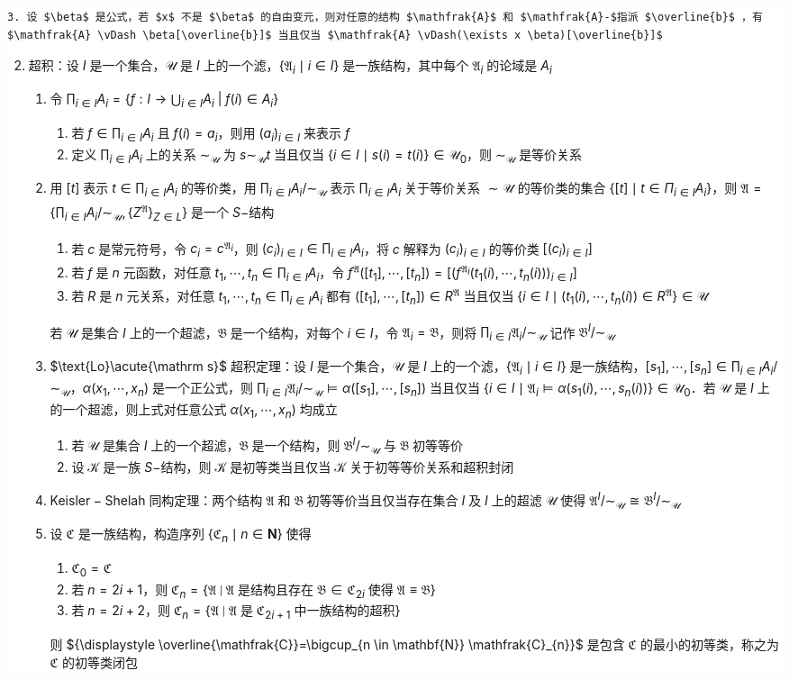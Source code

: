     3. 设 $\beta$ 是公式，若 $x$ 不是 $\beta$ 的自由变元，则对任意的结构 $\mathfrak{A}$ 和 $\mathfrak{A}-$指派 $\overline{b}$ ，有 $\mathfrak{A} \vDash \beta[\overline{b}]$ 当且仅当 $\mathfrak{A} \vDash(\exists x \beta)[\overline{b}]$
2. 超积：设 $I$ 是一个集合，$\mathcal{U}$ 是 $I$ 上的一个滤，$\left\{\mathfrak{A}_{i} \mid i \in I\right\}$ 是一族结构，其中每个 $\mathfrak{A}_{i}$ 的论域是 $A_{i}$
    1. 令 ${\displaystyle \prod_{i \in I} A_{i}=\left\{\left.f: I \to \bigcup_{i \in I} A_{i} \ \right| \ f(i) \in A_{i}\right\}}$
        1. 若 $f \in {\displaystyle \prod_{i \in I} A_{i}}$ 且 $f(i)=a_{i}$，则用 $\left(a_{i}\right)_{i \in I}$ 来表示 $f$
        2. 定义 ${\displaystyle \prod_{i \in I} A_{i}}$ 上的关系 $\sim_{\mathcal{U}}$ 为 $s \sim_{\mathcal{U}} t$ 当且仅当 $\{i \in I \mid s(i)=t(i)\} \in \mathcal{U}_{0}$，则 $\sim_{\mathcal{U}}$ 是等价关系
    2. 用 $[t]$ 表示 $t \in {\displaystyle \prod_{i \in I} A_{i}}$ 的等价类，用 ${\displaystyle \prod_{i \in I} A_{i} / \sim_{\mathcal{U}}}$ 表示 ${\displaystyle \prod_{i \in I} A_{i}}$ 关于等价关系 $\sim \mathcal{U}$ 的等价类的集合 $\{[t] \mid t \in \left.\Pi_{i \in I} A_{i}\right\}$，则 $\mathfrak{A}={\displaystyle \left\{\prod_{i \in I} A_{i} / \sim_{\mathcal{U}},\left\{Z^{\mathfrak{A}}\right\}_{Z \in L}\right\}}$ 是一个 $S-$结构
        1. 若 $c$ 是常元符号，令 $c_{i}=c^{\mathfrak{A}_{i}}$，则 $\left(c_{i}\right)_{i \in I} \in {\displaystyle \prod_{i \in I} A_{i}}$，将 $c$ 解释为 $\left(c_{i}\right)_{i \in I}$ 的等价类 $\left[\left(c_{i}\right)_{i \in I}\right]$
        2. 若 $f$ 是 $n$ 元函数，对任意 $t_{1}, \cdots, t_{n} \in {\displaystyle \prod_{i \in I} A_{i}}$，令 $f^{\mathfrak{A}}\left(\left[t_{1}\right], \cdots,\left[t_{n}\right]\right)=\left[\left(f^{\mathfrak{A}_{i}}\left(t_{1}(i), \cdots, t_{n}(i)\right)\right)_{i \in I}\right]$
        3. 若 $R$ 是 $n$ 元关系，对任意 $t_{1}, \cdots, t_{n} \in {\displaystyle \prod_{i \in I} A_{i}}$ 都有 $\left(\left[t_{1}\right], \cdots,\left[t_{n}\right]\right) \in R^{\mathfrak{A}}$ 当且仅当 $\left\{i \in I \mid\left(t_{1}(i), \cdots, t_{n}(i)\right) \in R^{\mathfrak{A}}\right\} \in \mathcal{U}$

        若 $\mathcal{U}$ 是集合 $I$ 上的一个超滤，$\mathfrak{B}$ 是一个结构，对每个 $i \in I$，令 $\mathfrak{A}_{i}= \mathfrak{B}$，则将 ${\displaystyle \prod_{i \in I} \mathfrak{A}_{i} / \sim_{\mathcal{U}}}$ 记作 $\mathfrak{B}^{I} / \sim_{\mathcal{U}}$

    3. $\text{Lo}\acute{\mathrm s}$ 超积定理：设 $I$ 是一个集合，$\mathcal{U}$ 是 $I$ 上的一个滤，$\{\mathfrak{A}_i \mid i \in I\}$ 是一族结构，$\left[s_{1}\right], \cdots,\left[s_{n}\right] \in {\displaystyle \prod_{i \in I} A_{i} / \sim_{\mathcal{U}}}$，$\alpha\left(x_{1}, \cdots, x_{n}\right)$ 是一个正公式，则 ${\displaystyle \prod_{i \in I} \mathfrak{A}_{i} / \sim_{\mathcal{U}}} \vDash \alpha\left(\left[s_{1}\right], \cdots,\left[s_{n}\right]\right)$ 当且仅当 $\left\{i \in I \mid \mathfrak{A}_{i} \vDash \alpha\left(s_{1}(i), \cdots, s_{n}(i)\right)\right\} \in \mathcal{U}_{0}$．若 $\mathcal{U}$ 是 $I$ 上的一个超滤，则上式对任意公式 $\alpha\left(x_{1}, \cdots, x_{n}\right)$ 均成立
        1. 若 $\mathcal{U}$ 是集合 $I$ 上的一个超滤，$\mathfrak{B}$ 是一个结构，则 $\mathfrak{B}^{I} / \sim_{\mathcal{U}}$ 与 $\mathfrak{B}$ 初等等价
        2. 设 $\mathcal{K}$ 是一族 $S-$结构，则 $\mathcal{K}$ 是初等类当且仅当 $\mathcal{K}$ 关于初等等价关系和超积封闭
    4. $\text{Keisler}-\text{Shelah}$ 同构定理：两个结构 $\mathfrak{A}$ 和 $\mathfrak{B}$ 初等等价当且仅当存在集合 $I$ 及 $I$ 上的超滤 $\mathcal{U}$ 使得 $\mathfrak{A}^{I} / \sim_{\mathcal{U}} \cong \mathfrak{B}^{I} / \sim_{\mathcal{U}}$
    5. 设 $\mathfrak{C}$ 是一族结构，构造序列 $\left\{\mathfrak{C}_{n} \mid n \in \mathbf{N}\right\}$ 使得
        1. $\mathfrak{C}_{0}=\mathfrak{C}$
        2. 若 $n=2 i+1$，则 $\mathfrak{C}_{n}=\left\{\mathfrak{A} \mid \mathfrak{A}\right.$ 是结构且存在 $\mathfrak{B} \in \mathfrak{C}_{2 i}$ 使得 $\left.\mathfrak{A} \equiv \mathfrak{B}\right\}$
        3. 若 $n=2 i+2$，则 $\mathfrak{C}_{n}=\left\{\mathfrak{A} \mid \mathfrak{A}\right.$ 是 $\mathfrak{C}_{2 i+1}$ 中一族结构的超积$\}$

        则 ${\displaystyle \overline{\mathfrak{C}}=\bigcup_{n \in \mathbf{N}} \mathfrak{C}_{n}}$ 是包含 $\mathfrak{C}$ 的最小的初等类，称之为 $\mathfrak{C}$ 的初等类闭包
